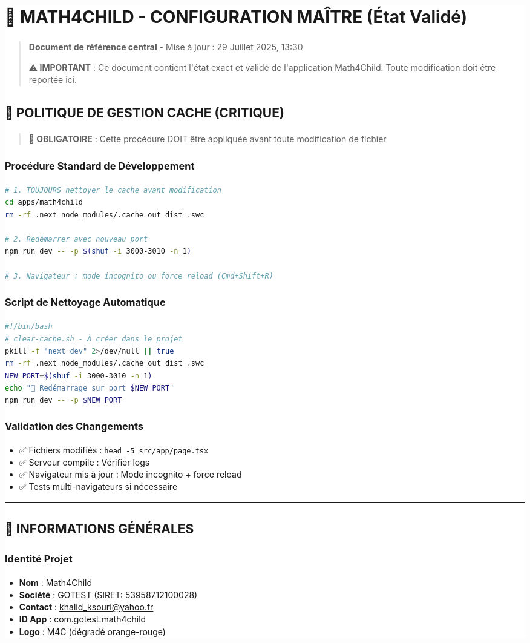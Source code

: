 # 🧮 MATH4CHILD - CONFIGURATION MAÎTRE (État Validé)

> **Document de référence central** - Mise à jour : 29 Juillet 2025, 13:30
> 
> **⚠️ IMPORTANT** : Ce document contient l'état exact et validé de l'application Math4Child. Toute modification doit être reportée ici.

## 🔄 **POLITIQUE DE GESTION CACHE (CRITIQUE)**

> **🚨 OBLIGATOIRE** : Cette procédure DOIT être appliquée avant toute modification de fichier

### Procédure Standard de Développement
```bash
# 1. TOUJOURS nettoyer le cache avant modification
cd apps/math4child
rm -rf .next node_modules/.cache out dist .swc

# 2. Redémarrer avec nouveau port
npm run dev -- -p $(shuf -i 3000-3010 -n 1)

# 3. Navigateur : mode incognito ou force reload (Cmd+Shift+R)
```

### Script de Nettoyage Automatique
```bash
#!/bin/bash
# clear-cache.sh - À créer dans le projet
pkill -f "next dev" 2>/dev/null || true
rm -rf .next node_modules/.cache out dist .swc
NEW_PORT=$(shuf -i 3000-3010 -n 1)
echo "🚀 Redémarrage sur port $NEW_PORT"
npm run dev -- -p $NEW_PORT
```

### Validation des Changements
- ✅ Fichiers modifiés : `head -5 src/app/page.tsx`
- ✅ Serveur compile : Vérifier logs
- ✅ Navigateur mis à jour : Mode incognito + force reload
- ✅ Tests multi-navigateurs si nécessaire

---

## 🎯 **INFORMATIONS GÉNÉRALES**

### Identité Projet
- **Nom** : Math4Child
- **Société** : GOTEST (SIRET: 53958712100028)
- **Contact** : khalid_ksouri@yahoo.fr
- **ID App** : com.gotest.math4child
- **Logo** : M4C (dégradé orange-rouge)
